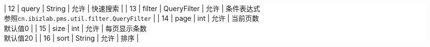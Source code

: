 | 12 | query | String | 允许 | 快速搜索 |
| 13 | filter | QueryFilter | 允许 | 条件表达式<br>参照`cn.ibizlab.pms.util.filter.QueryFilter` |
| 14 | page | int | 允许 | 当前页数<br>默认值0 |
| 15 | size | int | 允许 | 每页显示条数<br>默认值20 |
| 16 | sort | String | 允许 | 排序 |

